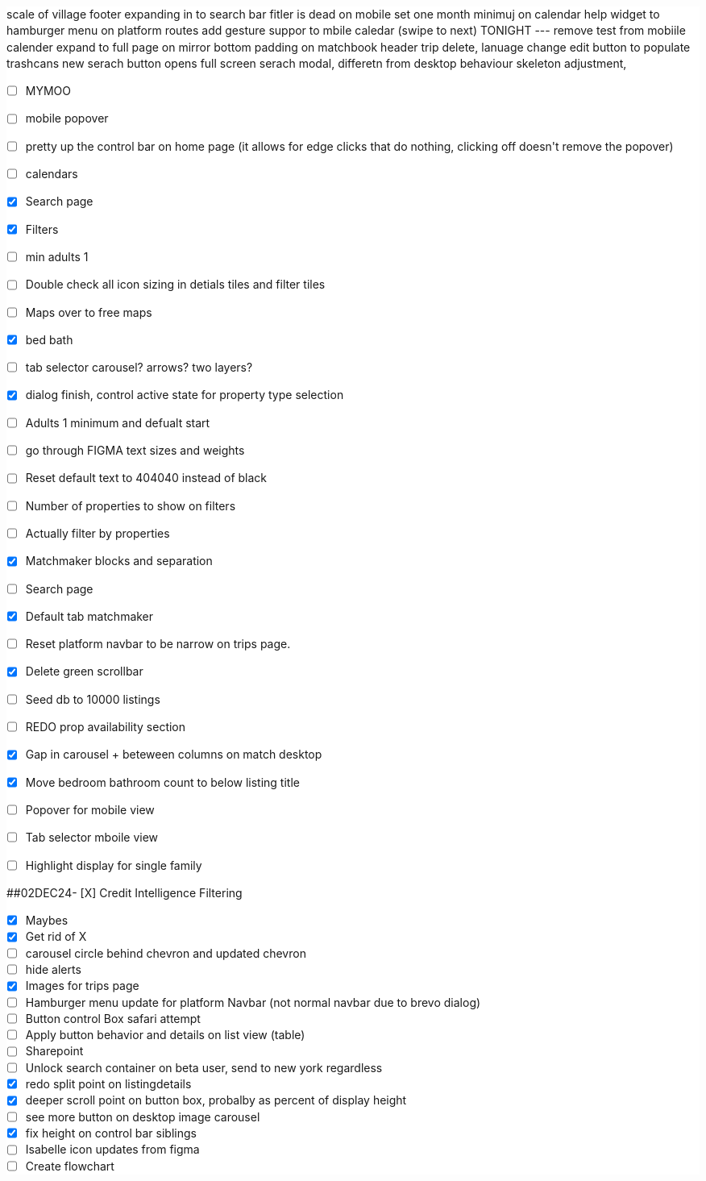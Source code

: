 

scale of village footer expanding in to search bar
fitler is dead on mobile
set one month minimuj on calendar
help widget to hamburger menu on platform routes
add gesture suppor to mbile caledar (swipe to next)
TONIGHT --- remove test from mobiile calender
expand to full page on
mirror bottom padding on matchbook header
trip delete, lanuage change edit button to populate trashcans
new serach button opens full screen serach modal, differetn from desktop behaviour
skeleton adjustment,


- [ ] MYMOO
- [ ] mobile popover
- [ ] pretty up the control bar on home page (it allows for edge clicks that do nothing, clicking off doesn't remove the popover)
- [ ] calendars
- [X] Search page
- [x] Filters
- [ ] min adults 1
- [ ] Double check all icon sizing in detials tiles and filter tiles
- [ ] Maps over to free maps
- [x] bed bath
- [ ] tab selector carousel? arrows? two layers?

- [x]  dialog finish, control active state for property type selection
- [ ] Adults 1 minimum and defualt start
- [ ] go through FIGMA text sizes and weights
- [ ] Reset default text to 404040 instead of black
- [ ] Number of properties to show on filters
- [ ] Actually filter by properties
- [x] Matchmaker blocks and separation
- [ ] Search page
- [x] Default tab matchmaker
- [ ] Reset platform navbar to be narrow on trips page.
- [x] Delete green scrollbar
- [ ] Seed db to 10000 listings
- [ ] REDO prop availability section
- [x]  Gap in carousel + beteween columns on match desktop
- [x]  Move bedroom bathroom count to below listing title
- [ ]  Popover for mobile view
- [ ]  Tab selector mboile view
- [ ] Highlight display for single family

##02DEC24- [X] Credit Intelligence Filtering
- [x] Maybes
- [X] Get rid of X
- [ ] carousel circle behind chevron and updated chevron
- [ ] hide alerts
- [x] Images for trips page
- [ ] Hamburger menu update for platform Navbar (not normal navbar due to brevo dialog)
- [ ] Button control Box safari attempt
- [ ] Apply button behavior and details on list view (table)
- [ ] Sharepoint
- [ ] Unlock search container on beta user, send to new york regardless
- [X] redo split point on listingdetails
- [X] deeper scroll point on button box, probalby as percent of display height
- [ ] see more button on desktop image carousel
- [x] fix height on control bar siblings
- [ ] Isabelle icon updates from figma
- [ ] Create flowchart
